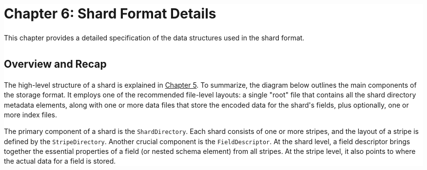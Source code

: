 # Chapter 6: Shard Format Details

This chapter provides a detailed specification of the data structures used in the shard format.



## Overview and Recap

The high-level structure of a shard is explained in [Chapter 5](./chapter_5_shard_structure.md). To summarize, the diagram below outlines the main components of the storage format. It employs one of the recommended file-level layouts: a single "root" file that contains all the shard directory metadata elements, along with one or more data files that store the encoded data for the shard's fields, plus optionally, one or more index files.

The primary component of a shard is the `ShardDirectory`. Each shard consists of one or more stripes, and the layout of a stripe is defined by the `StripeDirectory`. Another crucial component is the `FieldDescriptor`. At the shard level, a field descriptor brings together the essential properties of a field (or nested schema element) from all stripes. At the stripe level, it also points to where the actual data for a field is stored.
